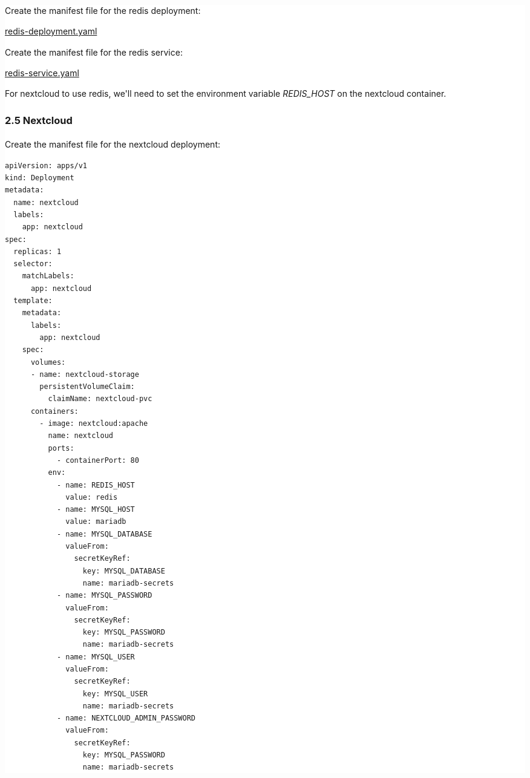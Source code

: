 Create the manifest file for the redis deployment:

[redis-deployment.yaml](https://github.com/eramons/kubenextcloud/blob/master/redis-deployment.yaml)

Create the manifest file for the redis service:

[redis-service.yaml](https://github.com/eramons/kubenextcloud/blob/master/redis-service.yaml)

For nextcloud to use redis, we'll need to set the environment variable _REDIS_HOST_ on the nextcloud container.


### 2.5 Nextcloud

Create the manifest file for the nextcloud deployment:

```
apiVersion: apps/v1
kind: Deployment
metadata:
  name: nextcloud 
  labels:
    app: nextcloud 
spec:
  replicas: 1
  selector:
    matchLabels:
      app: nextcloud 
  template:
    metadata:
      labels:
        app: nextcloud
    spec:
      volumes:
      - name: nextcloud-storage
        persistentVolumeClaim: 
          claimName: nextcloud-pvc
      containers:
        - image: nextcloud:apache
          name: nextcloud 
          ports:
            - containerPort: 80
          env:
            - name: REDIS_HOST
              value: redis
            - name: MYSQL_HOST
              value: mariadb 
            - name: MYSQL_DATABASE
              valueFrom:
                secretKeyRef:
                  key: MYSQL_DATABASE
                  name: mariadb-secrets
            - name: MYSQL_PASSWORD
              valueFrom:
                secretKeyRef:
                  key: MYSQL_PASSWORD
                  name: mariadb-secrets
            - name: MYSQL_USER
              valueFrom:
                secretKeyRef:
                  key: MYSQL_USER
                  name: mariadb-secrets
            - name: NEXTCLOUD_ADMIN_PASSWORD
              valueFrom:
                secretKeyRef:
                  key: MYSQL_PASSWORD
                  name: mariadb-secrets 
```
